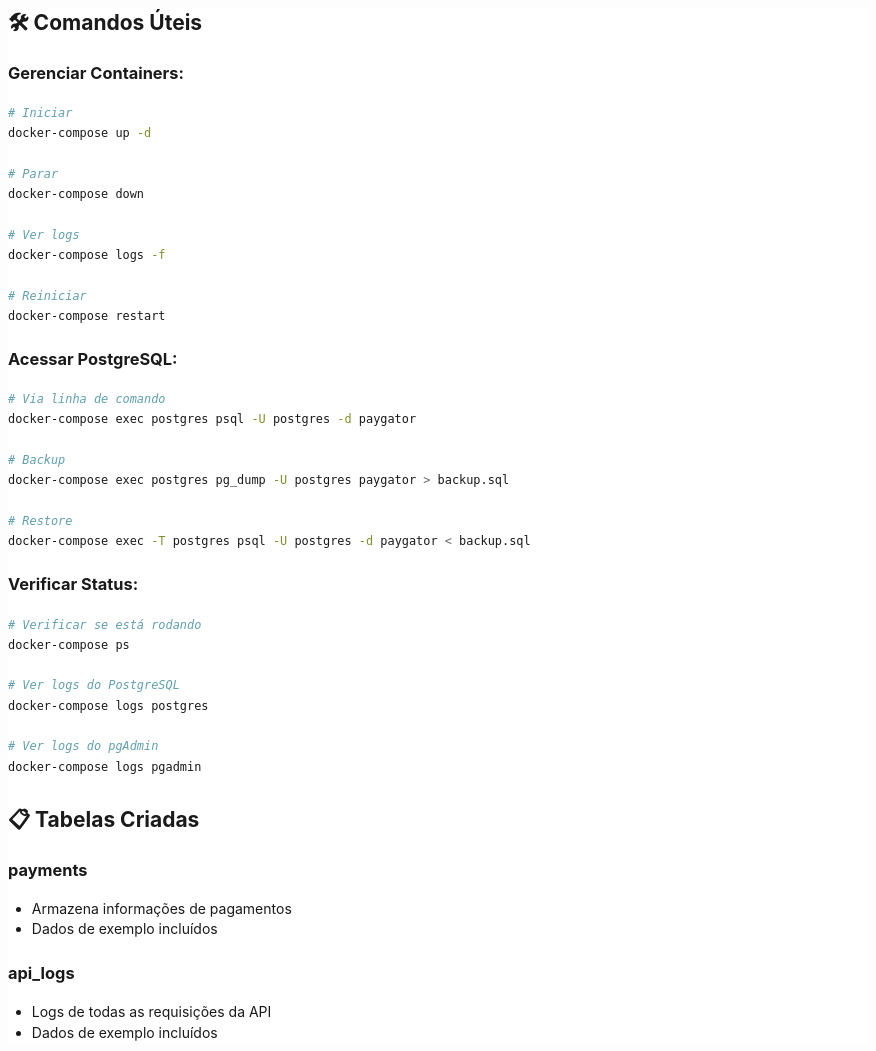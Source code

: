 ## 🛠️ **Comandos Úteis**

### **Gerenciar Containers:**
```bash
# Iniciar
docker-compose up -d

# Parar
docker-compose down

# Ver logs
docker-compose logs -f

# Reiniciar
docker-compose restart
```

### **Acessar PostgreSQL:**
```bash
# Via linha de comando
docker-compose exec postgres psql -U postgres -d paygator

# Backup
docker-compose exec postgres pg_dump -U postgres paygator > backup.sql

# Restore
docker-compose exec -T postgres psql -U postgres -d paygator < backup.sql
```

### **Verificar Status:**
```bash
# Verificar se está rodando
docker-compose ps

# Ver logs do PostgreSQL
docker-compose logs postgres

# Ver logs do pgAdmin
docker-compose logs pgadmin
```

## 📋 **Tabelas Criadas**

### **payments**
- Armazena informações de pagamentos
- Dados de exemplo incluídos

### **api_logs**
- Logs de todas as requisições da API
- Dados de exemplo incluídos
